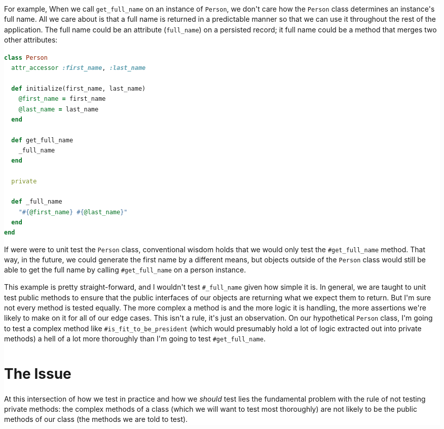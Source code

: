 For example, When we call
`get_full_name` on an instance of `Person`, we don't care how the `Person` class determines an instance's full name. 
All we care about is that a full name is returned in a predictable
manner so that we can use it throughout the rest of the application. The
full name could be an attribute (`full_name`) on a persisted record; it
full name could be a method that merges two other attributes:

```ruby
class Person
  attr_accessor :first_name, :last_name

  def initialize(first_name, last_name)
    @first_name = first_name
    @last_name = last_name
  end

  def get_full_name
    _full_name
  end

  private

  def _full_name
    "#{@first_name} #{@last_name}"
  end
end
```

If were were to unit test the `Person` class, conventional wisdom holds
that we would only test the `#get_full_name` method. That way, in the
future, we could generate the first name by a different means, but objects
outside of the `Person` class would still be able to get the full name by calling
`#get_full_name` on a person instance.

This example is pretty straight-forward, and I wouldn't test
`#_full_name` given how simple it is. In
general, we are taught to unit test public methods to ensure that the
public interfaces of our objects are returning what we expect them to
return. But I'm sure not every method is tested equally. The more
complex a method is and the more logic it is handling, the more
assertions we're likely to make on it for all of our edge cases. This isn't a rule, it's just an
observation. On our hypothetical `Person` class, I'm going to test a
complex method like `#is_fit_to_be_president` (which would presumably hold a
lot of logic extracted out into private methods)
a hell of a lot more thoroughly than I'm going to test `#get_full_name`.

# The Issue
At this intersection of how we test in practice and how we *should* test lies the
fundamental problem with the rule of not testing private methods: the
complex methods of a class (which we will want to test most thoroughly)
are not likely to be the public methods of our class (the methods we are
told to test).
